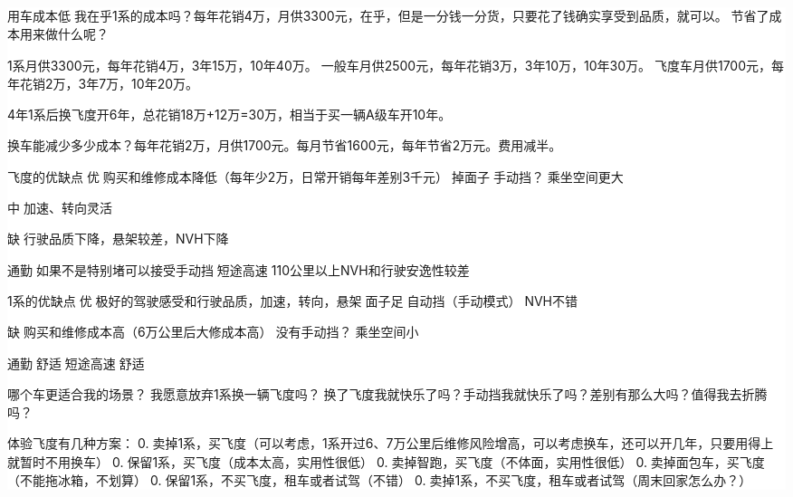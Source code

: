 用车成本低
我在乎1系的成本吗？每年花销4万，月供3300元，在乎，但是一分钱一分货，只要花了钱确实享受到品质，就可以。
节省了成本用来做什么呢？

1系月供3300元，每年花销4万，3年15万，10年40万。
一般车月供2500元，每年花销3万，3年10万，10年30万。
飞度车月供1700元，每年花销2万，3年7万，10年20万。

4年1系后换飞度开6年，总花销18万+12万=30万，相当于买一辆A级车开10年。

换车能减少多少成本？每年花销2万，月供1700元。每月节省1600元，每年节省2万元。费用减半。



飞度的优缺点
优
购买和维修成本降低（每年少2万，日常开销每年差别3千元）
掉面子
手动挡？
乘坐空间更大

中
加速、转向灵活

缺
行驶品质下降，悬架较差，NVH下降

通勤
如果不是特别堵可以接受手动挡
短途高速
110公里以上NVH和行驶安逸性较差

1系的优缺点
优
极好的驾驶感受和行驶品质，加速，转向，悬架
面子足
自动挡（手动模式）
NVH不错

缺
购买和维修成本高（6万公里后大修成本高）
没有手动挡？
乘坐空间小

通勤
舒适
短途高速
舒适

哪个车更适合我的场景？
我愿意放弃1系换一辆飞度吗？
换了飞度我就快乐了吗？手动挡我就快乐了吗？差别有那么大吗？值得我去折腾吗？


体验飞度有几种方案：
	0.	卖掉1系，买飞度（可以考虑，1系开过6、7万公里后维修风险增高，可以考虑换车，还可以开几年，只要用得上就暂时不用换车）
	0.	保留1系，买飞度（成本太高，实用性很低）
	0.	卖掉智跑，买飞度（不体面，实用性很低）
	0.	卖掉面包车，买飞度（不能拖冰箱，不划算）
	0.	保留1系，不买飞度，租车或者试驾（不错）
	0.	卖掉1系，不买飞度，租车或者试驾（周末回家怎么办？）

